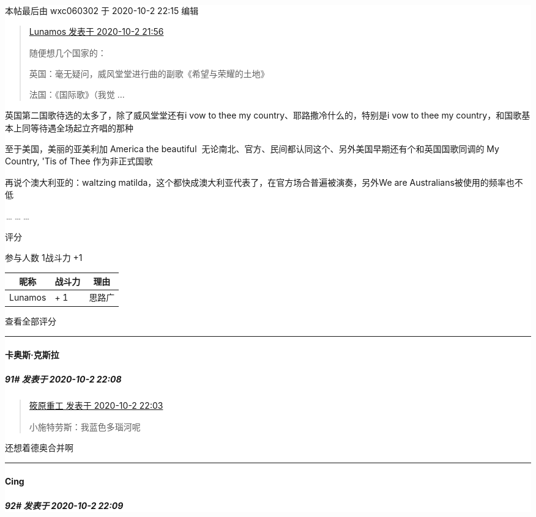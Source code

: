 
 本帖最后由 wxc060302 于 2020-10-2 22:15 编辑 
<blockquote><a href="httphttps://bbs.saraba1st.com/2b/forum.php?mod=redirect&amp;goto=findpost&amp;pid=48933634&amp;ptid=1963065" target="_blank">Lunamos 发表于 2020-10-2 21:56</a>

随便想几个国家的：

英国：毫无疑问，威风堂堂进行曲的副歌《希望与荣耀的土地》

法国：《国际歌》（我觉 ...</blockquote>
英国第二国歌待选的太多了，除了威风堂堂还有i vow to thee my country、耶路撒冷什么的，特别是i vow to thee my country，和国歌基本上同等待遇全场起立齐唱的那种

至于美国，美丽的亚美利加 America the beautiful  无论南北、官方、民间都认同这个、另外美国早期还有个和英国国歌同调的 My Country, 'Tis of Thee 作为非正式国歌

再说个澳大利亚的：waltzing matilda，这个都快成澳大利亚代表了，在官方场合普遍被演奏，另外We are Australians被使用的频率也不低



﹍﹍﹍

评分





 参与人数 1战斗力 +1

|昵称|战斗力|理由|
|----|---|---|
| Lunamos| + 1|思路广|



查看全部评分






*****

####  卡奥斯·克斯拉  
##### 91#       发表于 2020-10-2 22:08



<blockquote><a href="httphttps://bbs.saraba1st.com/2b/forum.php?mod=redirect&amp;goto=findpost&amp;pid=48933716&amp;ptid=1963065" target="_blank">筱原重工 发表于 2020-10-2 22:03</a>

小施特劳斯：我蓝色多瑙河呢</blockquote>
还想着德奥合并啊







*****

####  Cing  
##### 92#       发表于 2020-10-2 22:09
